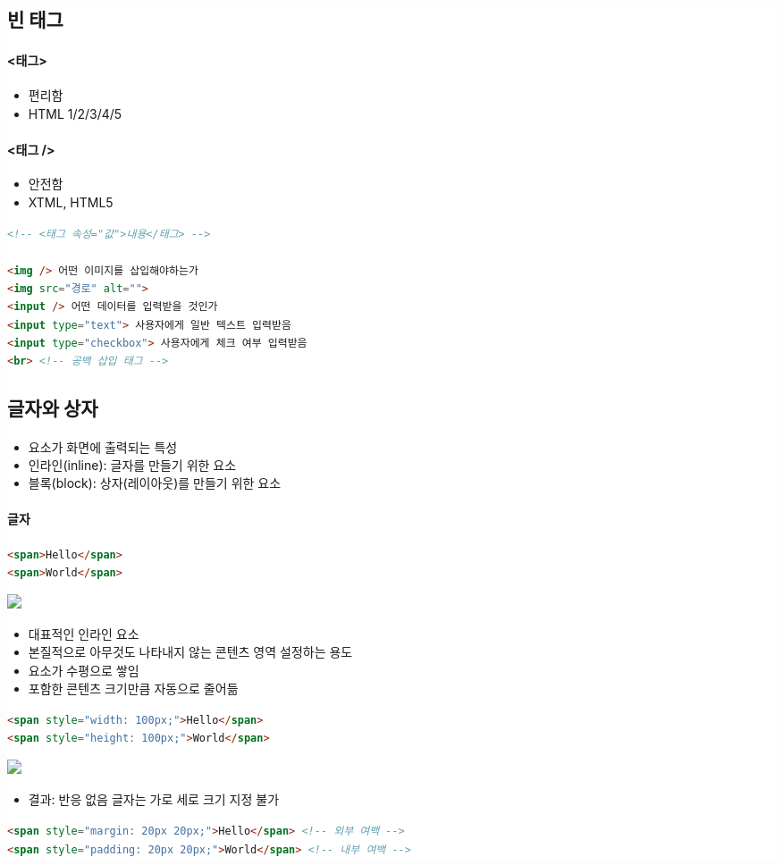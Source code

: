 ## 빈 태그

#### <태그>
- 편리함
- HTML 1/2/3/4/5

#### <태그 />
- 안전함
- XTML, HTML5

```html
<!-- <태그 속성="값">내용</태그> -->

<img /> 어떤 이미지를 삽입해야하는가
<img src="경로" alt="">
<input /> 어떤 데이터를 입력받을 것인가
<input type="text"> 사용자에게 일반 텍스트 입력받음
<input type="checkbox"> 사용자에게 체크 여부 입력받음
<br> <!-- 공백 삽입 태그 -->
```

## 글자와 상자

- 요소가 화면에 출력되는 특성
- 인라인(inline): 글자를 만들기 위한 요소
- 블록(block): 상자(레이아웃)를 만들기 위한 요소

#### 글자

```html
<span>Hello</span>
<span>World</span>
```

<img src="https://s3.us-west-2.amazonaws.com/secure.notion-static.com/97561e3f-a6ca-4f94-b8f1-50230af0b235/Untitled.png?X-Amz-Algorithm=AWS4-HMAC-SHA256&X-Amz-Credential=AKIAT73L2G45O3KS52Y5%2F20210801%2Fus-west-2%2Fs3%2Faws4_request&X-Amz-Date=20210801T160013Z&X-Amz-Expires=86400&X-Amz-Signature=51e1f508972bd66b8bb9d346dc010051f920acda8b011657edd35854951f00e2&X-Amz-SignedHeaders=host&response-content-disposition=filename%20%3D%22Untitled.png%22" width="200px" />

- 대표적인 인라인 요소
- 본질적으로 아무것도 나타내지 않는 콘텐츠 영역 설정하는 용도
- 요소가 수평으로 쌓임
- 포함한 콘텐츠 크기만큼 자동으로 줄어듦

```html
<span style="width: 100px;">Hello</span>
<span style="height: 100px;">World</span>
```

<img src="https://s3.us-west-2.amazonaws.com/secure.notion-static.com/b2c4a5c3-8fa2-4529-a52c-a0333fddf685/Untitled.png?X-Amz-Algorithm=AWS4-HMAC-SHA256&X-Amz-Credential=AKIAT73L2G45O3KS52Y5%2F20210801%2Fus-west-2%2Fs3%2Faws4_request&X-Amz-Date=20210801T160046Z&X-Amz-Expires=86400&X-Amz-Signature=836e6b12241098cb82081d3996ff29b1c4c70661729c42ec3481c90df6fcc297&X-Amz-SignedHeaders=host&response-content-disposition=filename%20%3D%22Untitled.png%22" width="200px" />

- 결과: 반응 없음
글자는 가로 세로 크기 지정 불가

```html
<span style="margin: 20px 20px;">Hello</span> <!-- 외부 여백 -->
<span style="padding: 20px 20px;">World</span> <!-- 내부 여백 -->
```
